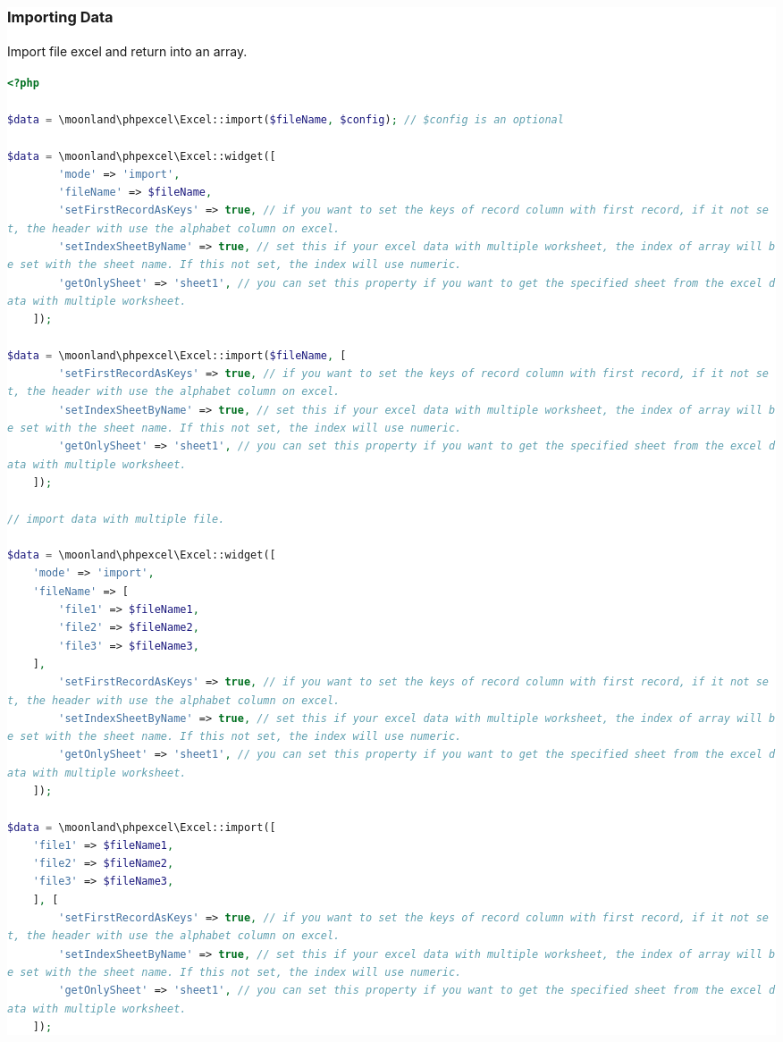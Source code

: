 
### Importing Data

Import file excel and return into an array.


```php
<?php

$data = \moonland\phpexcel\Excel::import($fileName, $config); // $config is an optional

$data = \moonland\phpexcel\Excel::widget([
		'mode' => 'import', 
		'fileName' => $fileName, 
		'setFirstRecordAsKeys' => true, // if you want to set the keys of record column with first record, if it not set, the header with use the alphabet column on excel. 
		'setIndexSheetByName' => true, // set this if your excel data with multiple worksheet, the index of array will be set with the sheet name. If this not set, the index will use numeric. 
		'getOnlySheet' => 'sheet1', // you can set this property if you want to get the specified sheet from the excel data with multiple worksheet.
	]);

$data = \moonland\phpexcel\Excel::import($fileName, [
		'setFirstRecordAsKeys' => true, // if you want to set the keys of record column with first record, if it not set, the header with use the alphabet column on excel. 
		'setIndexSheetByName' => true, // set this if your excel data with multiple worksheet, the index of array will be set with the sheet name. If this not set, the index will use numeric. 
		'getOnlySheet' => 'sheet1', // you can set this property if you want to get the specified sheet from the excel data with multiple worksheet.
	]);

// import data with multiple file.

$data = \moonland\phpexcel\Excel::widget([
	'mode' => 'import', 
	'fileName' => [
		'file1' => $fileName1, 
		'file2' => $fileName2, 
		'file3' => $fileName3,
	], 
		'setFirstRecordAsKeys' => true, // if you want to set the keys of record column with first record, if it not set, the header with use the alphabet column on excel. 
		'setIndexSheetByName' => true, // set this if your excel data with multiple worksheet, the index of array will be set with the sheet name. If this not set, the index will use numeric. 
		'getOnlySheet' => 'sheet1', // you can set this property if you want to get the specified sheet from the excel data with multiple worksheet.
	]);

$data = \moonland\phpexcel\Excel::import([
	'file1' => $fileName1, 
	'file2' => $fileName2, 
	'file3' => $fileName3,
	], [
		'setFirstRecordAsKeys' => true, // if you want to set the keys of record column with first record, if it not set, the header with use the alphabet column on excel. 
		'setIndexSheetByName' => true, // set this if your excel data with multiple worksheet, the index of array will be set with the sheet name. If this not set, the index will use numeric. 
		'getOnlySheet' => 'sheet1', // you can set this property if you want to get the specified sheet from the excel data with multiple worksheet.
	]);

```
